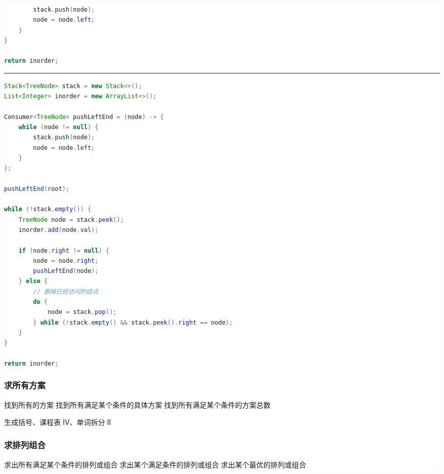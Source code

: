 ```java
        stack.push(node);
        node = node.left;
    }
}

return inorder;
```

---

```java
Stack<TreeNode> stack = new Stack<>();
List<Integer> inorder = new ArrayList<>();

Consumer<TreeNode> pushLeftEnd = (node) -> {
    while (node != null) {
        stack.push(node);
        node = node.left;
    }
};

pushLeftEnd(root);

while (!stack.empty()) {
    TreeNode node = stack.peek();
    inorder.add(node.val);
    
    if (node.right != null) {
        node = node.right;
        pushLeftEnd(node);
    } else {
        // 删掉已经访问的结点
        do {
            node = stack.pop();
        } while (!stack.empty() && stack.peek().right == node);
    }
}

return inorder;
```

### 求所有方案

找到所有的方案
找到所有满足某个条件的具体方案
找到所有满足某个条件的方案总数

生成括号、课程表 IV、单词拆分 II

### 求排列组合

求出所有满足某个条件的排列或组合
求出某个满足条件的排列或组合
求出某个最优的排列或组合
